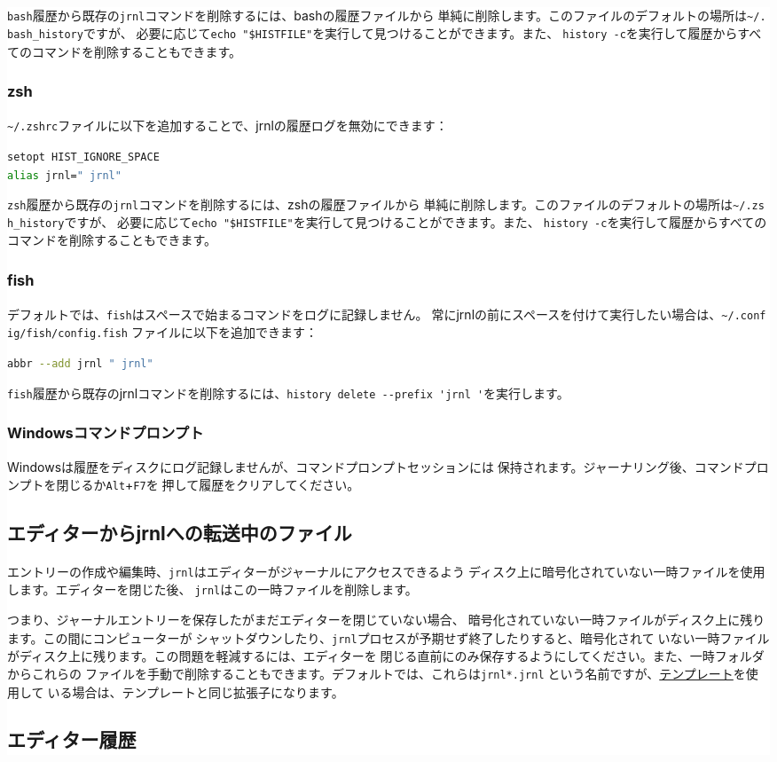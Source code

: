 `bash`履歴から既存の`jrnl`コマンドを削除するには、bashの履歴ファイルから
単純に削除します。このファイルのデフォルトの場所は`~/.bash_history`ですが、
必要に応じて`echo "$HISTFILE"`を実行して見つけることができます。また、
`history -c`を実行して履歴からすべてのコマンドを削除することもできます。

### zsh

`~/.zshrc`ファイルに以下を追加することで、jrnlの履歴ログを無効にできます：

```sh
setopt HIST_IGNORE_SPACE
alias jrnl=" jrnl"
```

`zsh`履歴から既存の`jrnl`コマンドを削除するには、zshの履歴ファイルから
単純に削除します。このファイルのデフォルトの場所は`~/.zsh_history`ですが、
必要に応じて`echo "$HISTFILE"`を実行して見つけることができます。また、
`history -c`を実行して履歴からすべてのコマンドを削除することもできます。

### fish

デフォルトでは、`fish`はスペースで始まるコマンドをログに記録しません。
常にjrnlの前にスペースを付けて実行したい場合は、`~/.config/fish/config.fish`
ファイルに以下を追加できます：

```sh
abbr --add jrnl " jrnl"
```

`fish`履歴から既存のjrnlコマンドを削除するには、`history delete --prefix 'jrnl '`を実行します。

### Windowsコマンドプロンプト

Windowsは履歴をディスクにログ記録しませんが、コマンドプロンプトセッションには
保持されます。ジャーナリング後、コマンドプロンプトを閉じるか`Alt`+`F7`を
押して履歴をクリアしてください。

## エディターからjrnlへの転送中のファイル

エントリーの作成や編集時、`jrnl`はエディターがジャーナルにアクセスできるよう
ディスク上に暗号化されていない一時ファイルを使用します。エディターを閉じた後、
`jrnl`はこの一時ファイルを削除します。

つまり、ジャーナルエントリーを保存したがまだエディターを閉じていない場合、
暗号化されていない一時ファイルがディスク上に残ります。この間にコンピューターが
シャットダウンしたり、`jrnl`プロセスが予期せず終了したりすると、暗号化されて
いない一時ファイルがディスク上に残ります。この問題を軽減するには、エディターを
閉じる直前にのみ保存するようにしてください。また、一時フォルダからこれらの
ファイルを手動で削除することもできます。デフォルトでは、これらは`jrnl*.jrnl`
という名前ですが、[テンプレート](reference-config-file.md#template)を使用して
いる場合は、テンプレートと同じ拡張子になります。

## エディター履歴
